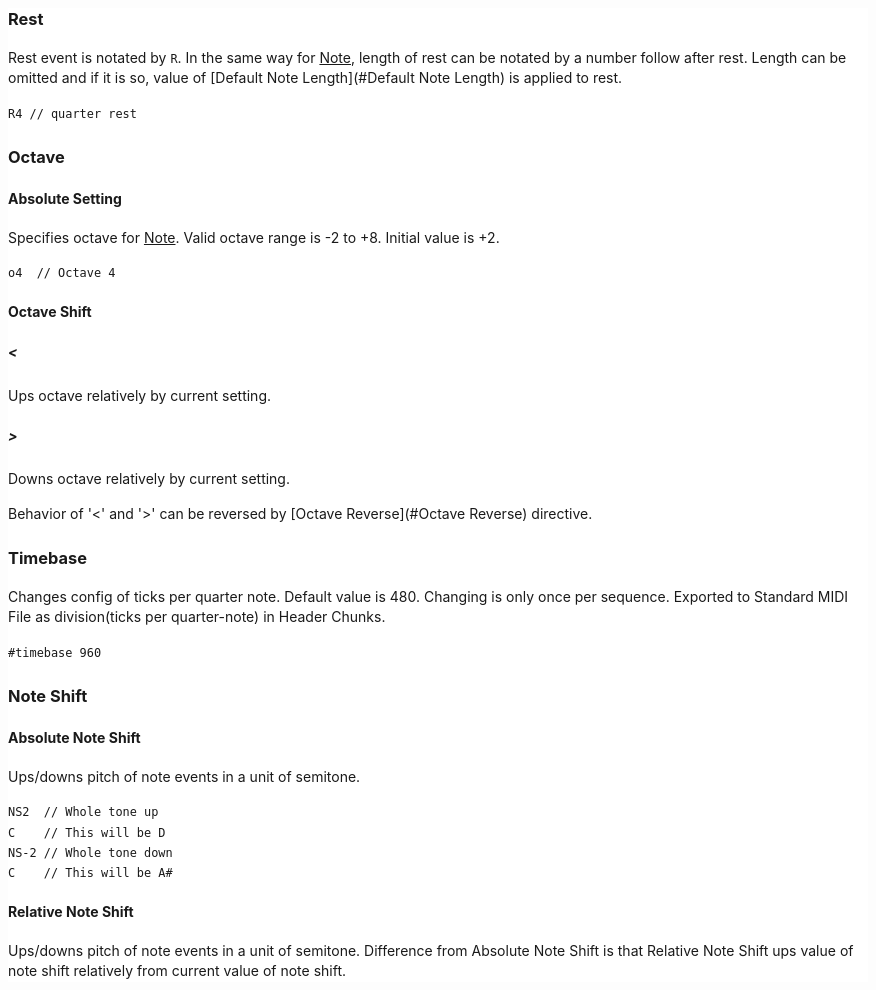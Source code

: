 ### Rest
Rest event is notated by `R`.
In the same way for [Note](#Note), length of rest can be notated by a number follow after rest.
Length can be omitted and if it is so, value of [Default Note Length](#Default Note Length) is applied to rest.

```
R4 // quarter rest
```

### Octave
#### Absolute Setting
Specifies octave for [Note](#Note).
Valid octave range is -2 to +8.
Initial value is +2.

```
o4  // Octave 4
```

#### Octave Shift
##### <
Ups octave relatively by current setting.

##### >
Downs octave relatively by current setting.

Behavior of '<' and '>' can be reversed by [Octave Reverse](#Octave Reverse) directive.

### Timebase
Changes config of ticks per quarter note.
Default value is 480.
Changing is only once per sequence.
Exported to Standard MIDI File as division(ticks per quarter-note) in Header Chunks.

```
#timebase 960
```

### Note Shift
#### Absolute Note Shift
Ups/downs pitch of note events in a unit of semitone.

```
NS2  // Whole tone up
C    // This will be D
NS-2 // Whole tone down
C    // This will be A#
```

#### Relative Note Shift
Ups/downs pitch of note events in a unit of semitone.
Difference from Absolute Note Shift is that Relative Note Shift ups value of note shift relatively from current value of note shift.

